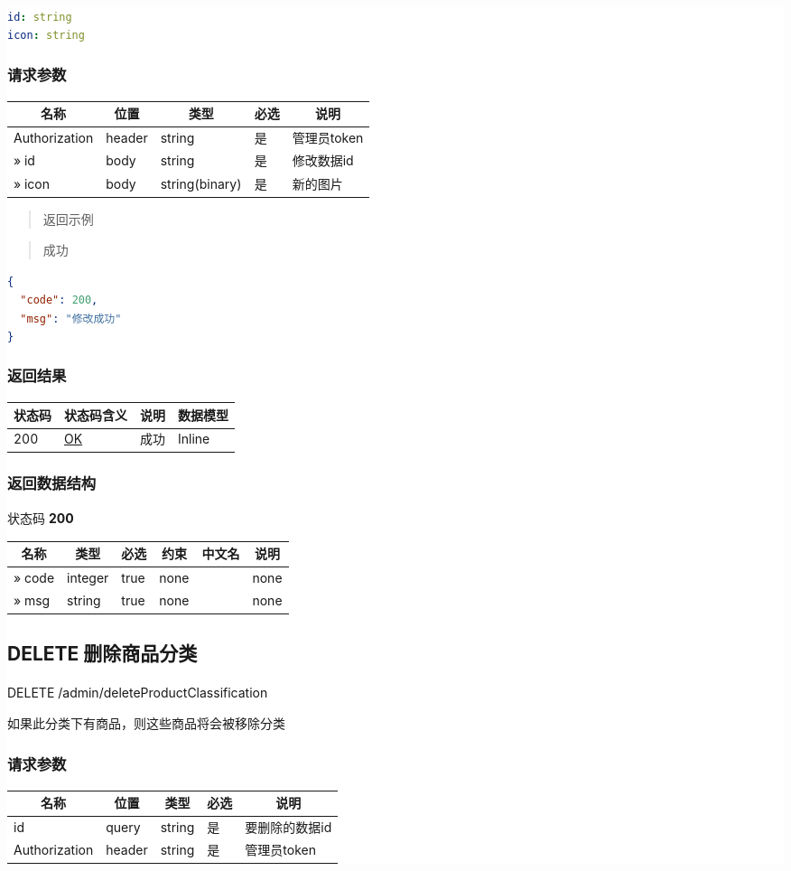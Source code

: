 ```yaml
id: string
icon: string

```

### 请求参数

|名称|位置|类型|必选|说明|
|---|---|---|---|---|
|Authorization|header|string| 是 |管理员token|
|» id|body|string| 是 |修改数据id|
|» icon|body|string(binary)| 是 |新的图片|

> 返回示例

> 成功

```json
{
  "code": 200,
  "msg": "修改成功"
}
```

### 返回结果

|状态码|状态码含义|说明|数据模型|
|---|---|---|---|
|200|[OK](https://tools.ietf.org/html/rfc7231#section-6.3.1)|成功|Inline|

### 返回数据结构

状态码 **200**

|名称|类型|必选|约束|中文名|说明|
|---|---|---|---|---|---|
|» code|integer|true|none||none|
|» msg|string|true|none||none|

## DELETE 删除商品分类

DELETE /admin/deleteProductClassification

如果此分类下有商品，则这些商品将会被移除分类

### 请求参数

|名称|位置|类型|必选|说明|
|---|---|---|---|---|
|id|query|string| 是 |要删除的数据id|
|Authorization|header|string| 是 |管理员token|
